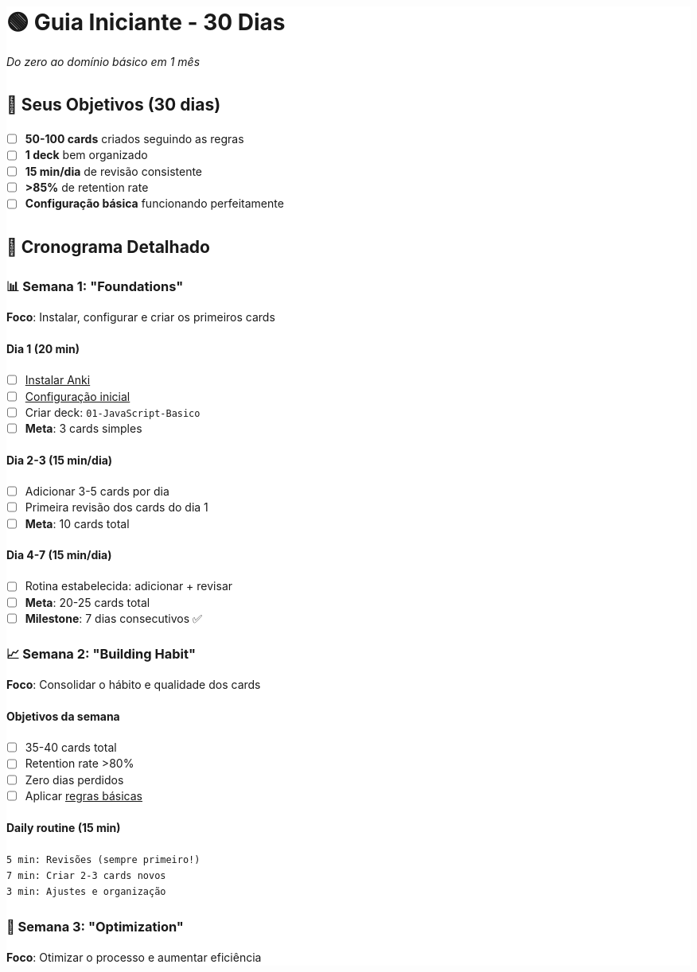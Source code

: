 # 🟢 Guia Iniciante - 30 Dias

*Do zero ao domínio básico em 1 mês*

## 🎯 Seus Objetivos (30 dias)

- [ ] **50-100 cards** criados seguindo as regras
- [ ] **1 deck** bem organizado  
- [ ] **15 min/dia** de revisão consistente
- [ ] **>85%** de retention rate
- [ ] **Configuração básica** funcionando perfeitamente

## 📅 Cronograma Detalhado

### 📊 Semana 1: "Foundations"
**Foco**: Instalar, configurar e criar os primeiros cards

#### Dia 1 (20 min)
- [ ] [Instalar Anki](../01-inicio-rapido/instalacao.md)
- [ ] [Configuração inicial](../01-inicio-rapido/primeira-config.md)  
- [ ] Criar deck: `01-JavaScript-Basico`
- [ ] **Meta**: 3 cards simples

#### Dia 2-3 (15 min/dia)
- [ ] Adicionar 3-5 cards por dia
- [ ] Primeira revisão dos cards do dia 1
- [ ] **Meta**: 10 cards total

#### Dia 4-7 (15 min/dia)
- [ ] Rotina estabelecida: adicionar + revisar
- [ ] **Meta**: 20-25 cards total
- [ ] **Milestone**: 7 dias consecutivos ✅

### 📈 Semana 2: "Building Habit"  
**Foco**: Consolidar o hábito e qualidade dos cards

#### Objetivos da semana
- [ ] 35-40 cards total
- [ ] Retention rate >80%
- [ ] Zero dias perdidos
- [ ] Aplicar [regras básicas](../03-criacao-cards/regras-basicas.md)

#### Daily routine (15 min)
```
5 min: Revisões (sempre primeiro!)
7 min: Criar 2-3 cards novos  
3 min: Ajustes e organização
```

### 🚀 Semana 3: "Optimization"
**Foco**: Otimizar o processo e aumentar eficiência
